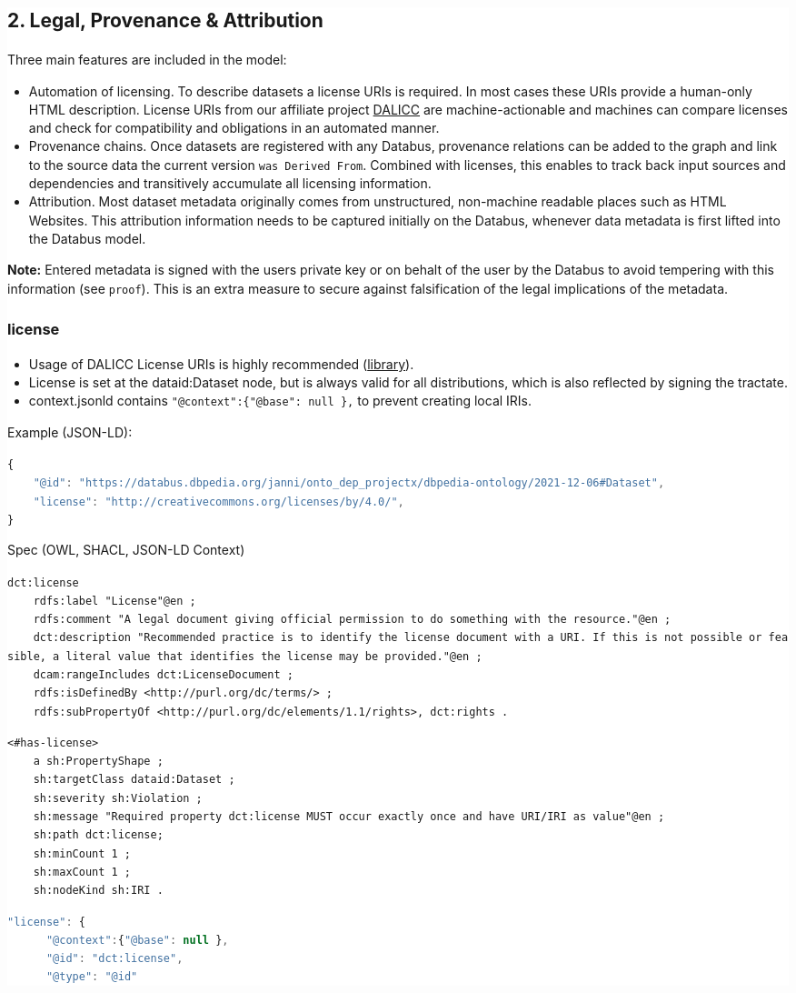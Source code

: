## 2. Legal, Provenance & Attribution

Three main features are included in the model:

* Automation of licensing. To describe datasets a license URIs is required. In most cases these URIs provide a human-only HTML description. License URIs from our affiliate project [DALICC](https://dalicc.net) are machine-actionable and machines can compare licenses and check for compatibility and obligations in an automated manner.  
* Provenance chains. Once datasets are registered with any Databus, provenance relations can be added to the graph and link to the source data the current version `was Derived From`. Combined with licenses, this enables to track back input sources and dependencies and transitively accumulate all licensing information. 
* Attribution. Most dataset metadata originally comes from unstructured, non-machine readable places such as HTML Websites. This attribution information needs to be captured initially on the Databus, whenever data metadata is first lifted into the Databus model. 

**Note:** Entered metadata is signed with the users private key or on behalt of the user by the Databus to avoid tempering with this information (see `proof`). This is an extra measure to secure against falsification of the legal implications of the metadata.     

### license

* Usage of DALICC License URIs is highly recommended ([library](https://www.dalicc.net/license-library/)). 
* License is set at the dataid:Dataset node, but is always valid for all distributions, which is also reflected by signing the tractate.
* context.jsonld contains `"@context":{"@base": null },` to prevent creating local IRIs.


Example (JSON-LD):
```javascript
{	
	"@id": "https://databus.dbpedia.org/janni/onto_dep_projectx/dbpedia-ontology/2021-12-06#Dataset",
	"license": "http://creativecommons.org/licenses/by/4.0/",
}
```
Spec (OWL, SHACL, JSON-LD Context)
```turtle
dct:license
	rdfs:label "License"@en ;
	rdfs:comment "A legal document giving official permission to do something with the resource."@en ;
	dct:description "Recommended practice is to identify the license document with a URI. If this is not possible or feasible, a literal value that identifies the license may be provided."@en ;
	dcam:rangeIncludes dct:LicenseDocument ;
	rdfs:isDefinedBy <http://purl.org/dc/terms/> ;
	rdfs:subPropertyOf <http://purl.org/dc/elements/1.1/rights>, dct:rights .
```
```turtle
<#has-license>
	a sh:PropertyShape ;
	sh:targetClass dataid:Dataset ;
	sh:severity sh:Violation ;
	sh:message "Required property dct:license MUST occur exactly once and have URI/IRI as value"@en ;
	sh:path dct:license;
	sh:minCount 1 ;
	sh:maxCount 1 ;
	sh:nodeKind sh:IRI .
```
```javascript
"license": {
      "@context":{"@base": null },
      "@id": "dct:license",
      "@type": "@id"
```